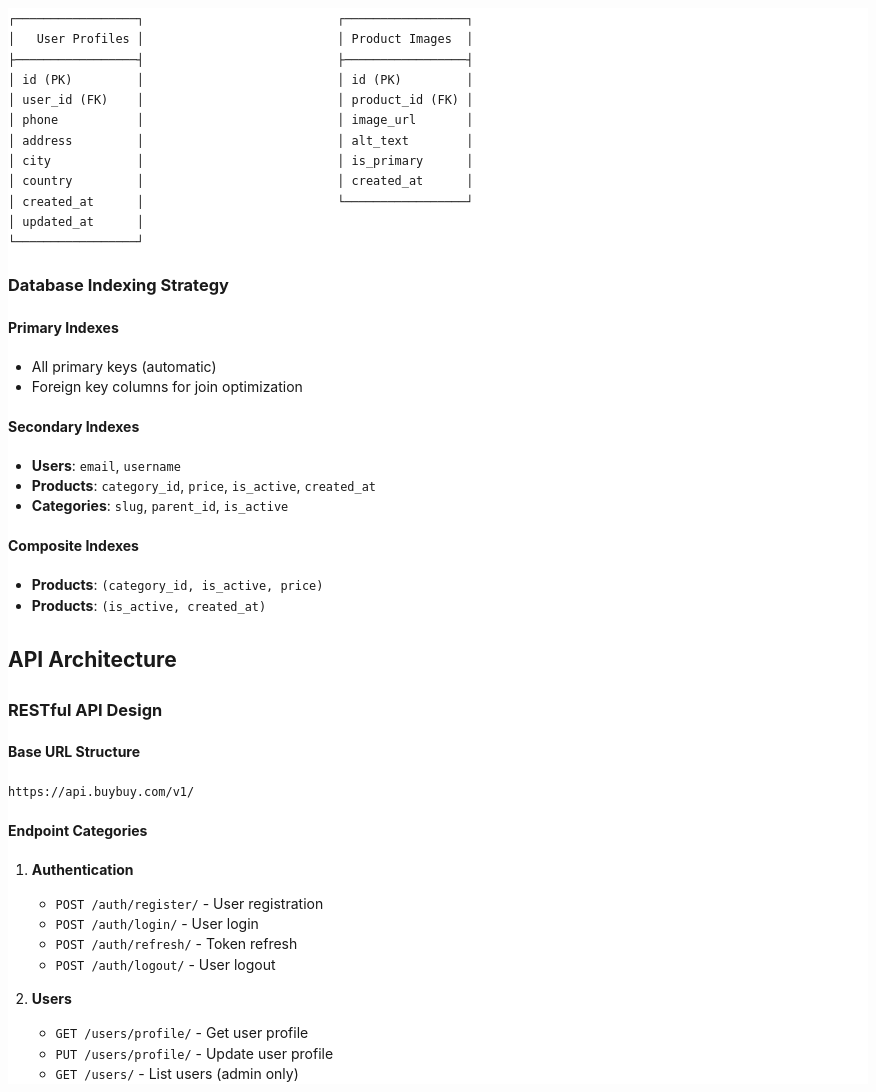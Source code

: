 ```
┌─────────────────┐                           ┌─────────────────┐
│   User Profiles │                           │ Product Images  │
├─────────────────┤                           ├─────────────────┤
│ id (PK)         │                           │ id (PK)         │
│ user_id (FK)    │                           │ product_id (FK) │
│ phone           │                           │ image_url       │
│ address         │                           │ alt_text        │
│ city            │                           │ is_primary      │
│ country         │                           │ created_at      │
│ created_at      │                           └─────────────────┘
│ updated_at      │
└─────────────────┘
```

### Database Indexing Strategy

#### Primary Indexes

- All primary keys (automatic)
- Foreign key columns for join optimization

#### Secondary Indexes

- **Users**: `email`, `username`
- **Products**: `category_id`, `price`, `is_active`, `created_at`
- **Categories**: `slug`, `parent_id`, `is_active`

#### Composite Indexes

- **Products**: `(category_id, is_active, price)`
- **Products**: `(is_active, created_at)`

## API Architecture

### RESTful API Design

#### Base URL Structure

```
https://api.buybuy.com/v1/
```

#### Endpoint Categories

1. **Authentication**

   - `POST /auth/register/` - User registration
   - `POST /auth/login/` - User login
   - `POST /auth/refresh/` - Token refresh
   - `POST /auth/logout/` - User logout

2. **Users**

   - `GET /users/profile/` - Get user profile
   - `PUT /users/profile/` - Update user profile
   - `GET /users/` - List users (admin only)
